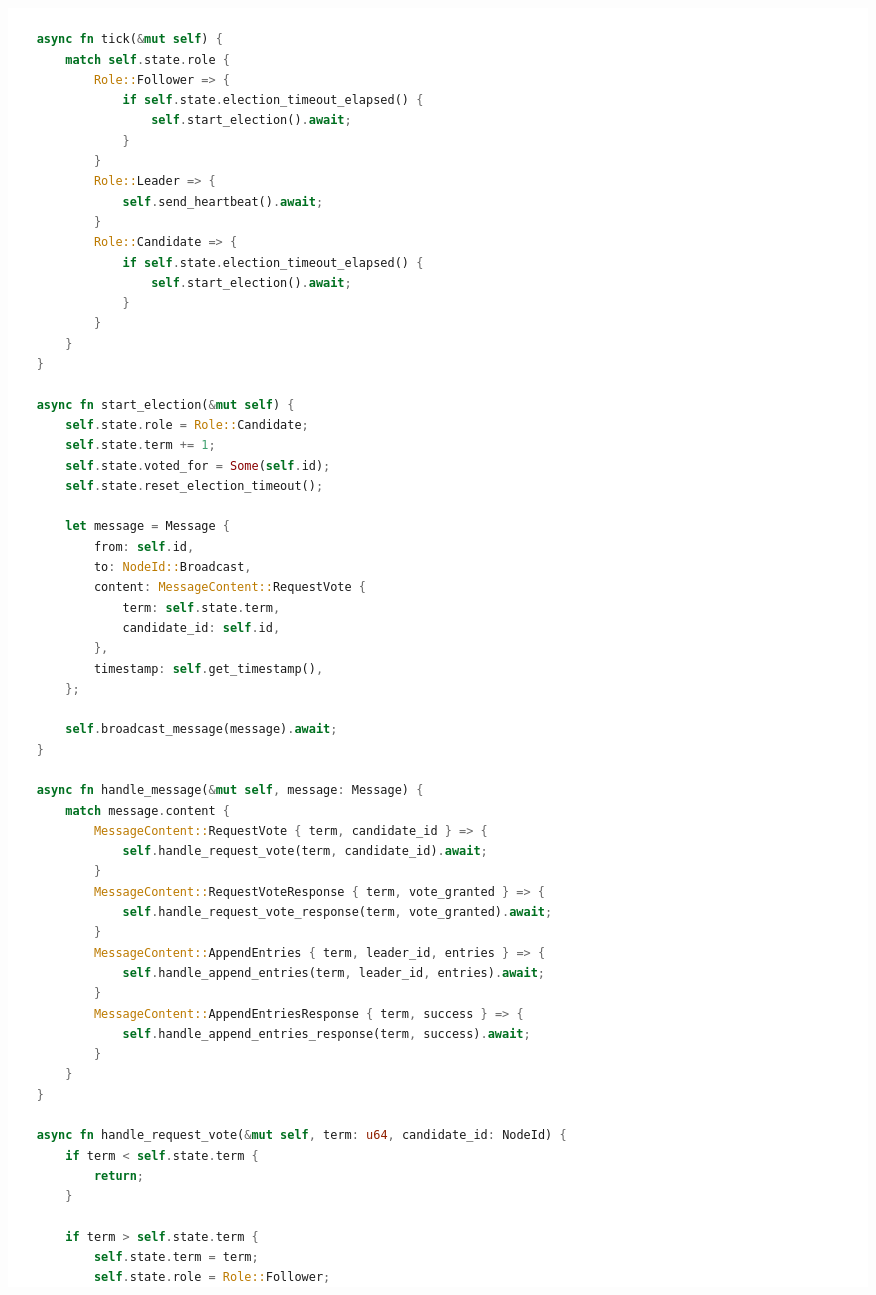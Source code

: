 ```rust

    async fn tick(&mut self) {
        match self.state.role {
            Role::Follower => {
                if self.state.election_timeout_elapsed() {
                    self.start_election().await;
                }
            }
            Role::Leader => {
                self.send_heartbeat().await;
            }
            Role::Candidate => {
                if self.state.election_timeout_elapsed() {
                    self.start_election().await;
                }
            }
        }
    }

    async fn start_election(&mut self) {
        self.state.role = Role::Candidate;
        self.state.term += 1;
        self.state.voted_for = Some(self.id);
        self.state.reset_election_timeout();

        let message = Message {
            from: self.id,
            to: NodeId::Broadcast,
            content: MessageContent::RequestVote {
                term: self.state.term,
                candidate_id: self.id,
            },
            timestamp: self.get_timestamp(),
        };

        self.broadcast_message(message).await;
    }

    async fn handle_message(&mut self, message: Message) {
        match message.content {
            MessageContent::RequestVote { term, candidate_id } => {
                self.handle_request_vote(term, candidate_id).await;
            }
            MessageContent::RequestVoteResponse { term, vote_granted } => {
                self.handle_request_vote_response(term, vote_granted).await;
            }
            MessageContent::AppendEntries { term, leader_id, entries } => {
                self.handle_append_entries(term, leader_id, entries).await;
            }
            MessageContent::AppendEntriesResponse { term, success } => {
                self.handle_append_entries_response(term, success).await;
            }
        }
    }

    async fn handle_request_vote(&mut self, term: u64, candidate_id: NodeId) {
        if term < self.state.term {
            return;
        }

        if term > self.state.term {
            self.state.term = term;
            self.state.role = Role::Follower;
```